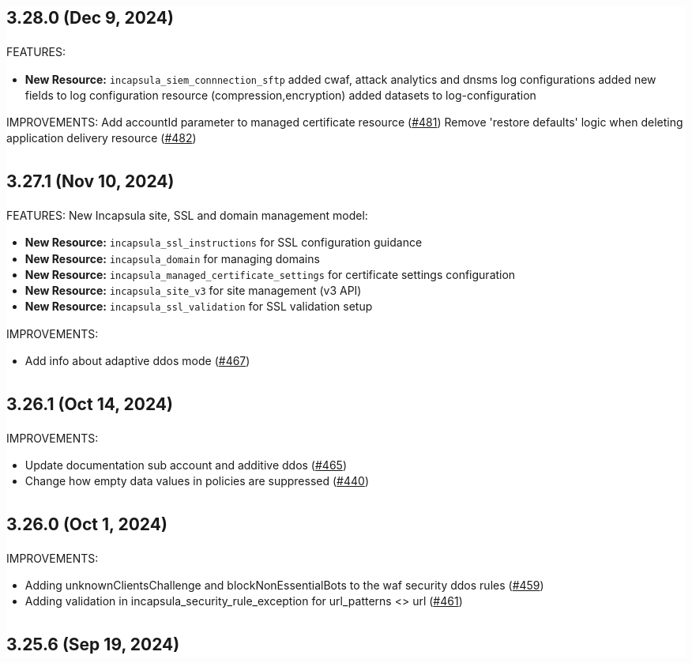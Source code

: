 
## 3.28.0 (Dec 9, 2024)

FEATURES:
* **New Resource:** `incapsula_siem_connnection_sftp`
added cwaf, attack analytics and dnsms log configurations
added new fields to log configuration resource (compression,encryption)
added datasets to log-configuration

IMPROVEMENTS:
Add accountId parameter to managed certificate resource ([#481](https://github.com/imperva/terraform-provider-incapsula/pull/481))
Remove 'restore defaults' logic when deleting application delivery resource ([#482](https://github.com/imperva/terraform-provider-incapsula/pull/482))



## 3.27.1 (Nov 10, 2024)

FEATURES:
New Incapsula site, SSL and domain management model:
* **New Resource:** `incapsula_ssl_instructions` for SSL configuration guidance
* **New Resource:** `incapsula_domain` for managing domains
* **New Resource:** `incapsula_managed_certificate_settings` for certificate settings configuration
* **New Resource:** `incapsula_site_v3` for site management (v3 API)
* **New Resource:** `incapsula_ssl_validation` for SSL validation setup


IMPROVEMENTS:
- Add info about adaptive ddos mode ([#467](https://github.com/imperva/terraform-provider-incapsula/pull/467))



## 3.26.1 (Oct 14, 2024)

IMPROVEMENTS:
- Update documentation sub account and additive ddos ([#465](https://github.com/imperva/terraform-provider-incapsula/pull/465))
- Change how empty data values in policies are suppressed ([#440](https://github.com/imperva/terraform-provider-incapsula/pull/440))



## 3.26.0 (Oct 1, 2024)

IMPROVEMENTS:
- Adding unknownClientsChallenge and blockNonEssentialBots to the waf security ddos rules ([#459](https://github.com/imperva/terraform-provider-incapsula/pull/459))
- Adding validation in incapsula_security_rule_exception for url_patterns <> url ([#461](https://github.com/imperva/terraform-provider-incapsula/pull/461))


## 3.25.6 (Sep 19, 2024)
